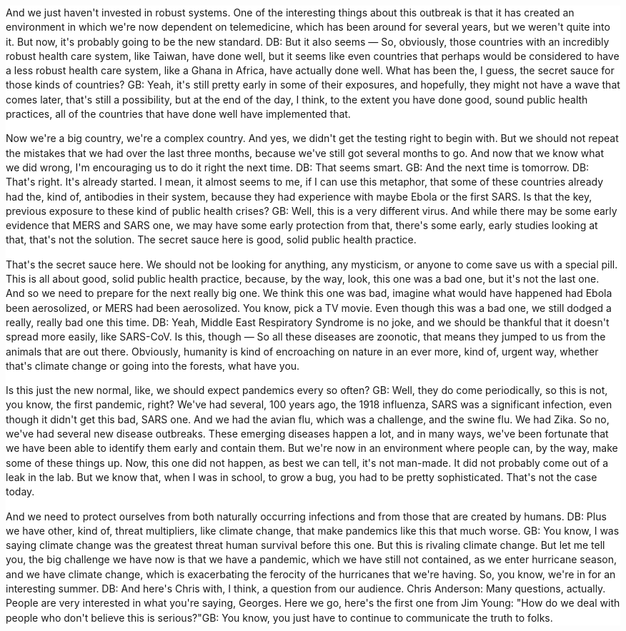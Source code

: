 And we just haven't invested in robust systems. One of the interesting things about this
outbreak is that it has created an environment in which we're now dependent on
telemedicine, which has been around for several years, but we weren't quite into it. But
now, it's probably going to be the new standard. DB: But it also seems — So, obviously,
those countries with an incredibly robust health care system, like Taiwan, have done well,
but it seems like even countries that perhaps would be considered to have a less robust
health care system, like a Ghana in Africa, have actually done well. What has been the, I
guess, the secret sauce for those kinds of countries? GB: Yeah, it's still pretty early in
some of their exposures, and hopefully, they might not have a wave that comes later,
that's still a possibility, but at the end of the day, I think, to the extent you have
done good, sound public health practices, all of the countries that have done well have
implemented that.

Now we're a big country, we're a complex country. And yes, we didn't get the testing right
to begin with. But we should not repeat the mistakes that we had over the last three
months, because we've still got several months to go. And now that we know what we did
wrong, I'm encouraging us to do it right the next time. DB: That seems smart. GB: And the
next time is tomorrow. DB: That's right. It's already started. I mean, it almost seems to
me, if I can use this metaphor, that some of these countries already had the, kind of,
antibodies in their system, because they had experience with maybe Ebola or the first
SARS. Is that the key, previous exposure to these kind of public health crises? GB: Well,
this is a very different virus. And while there may be some early evidence that MERS and
SARS one, we may have some early protection from that, there's some early, early studies
looking at that, that's not the solution. The secret sauce here is good, solid public
health practice.

That's the secret sauce here. We should not be looking for anything, any mysticism, or
anyone to come save us with a special pill. This is all about good, solid public health
practice, because, by the way, look, this one was a bad one, but it's not the last one.
And so we need to prepare for the next really big one. We think this one was bad, imagine
what would have happened had Ebola been aerosolized, or MERS had been aerosolized. You
know, pick a TV movie. Even though this was a bad one, we still dodged a really, really
bad one this time. DB: Yeah, Middle East Respiratory Syndrome is no joke, and we should be
thankful that it doesn't spread more easily, like SARS-CoV. Is this, though — So all these
diseases are zoonotic, that means they jumped to us from the animals that are out there.
Obviously, humanity is kind of encroaching on nature in an ever more, kind of, urgent way,
whether that's climate change or going into the forests, what have you.

Is this just the new normal, like, we should expect pandemics every so often? GB: Well,
they do come periodically, so this is not, you know, the first pandemic, right? We've had
several, 100 years ago, the 1918 influenza, SARS was a significant infection, even though
it didn't get this bad, SARS one. And we had the avian flu, which was a challenge, and the
swine flu. We had Zika. So no, we've had several new disease outbreaks. These emerging
diseases happen a lot, and in many ways, we've been fortunate that we have been able to
identify them early and contain them. But we're now in an environment where people can, by
the way, make some of these things up. Now, this one did not happen, as best we can tell,
it's not man-made. It did not probably come out of a leak in the lab. But we know that,
when I was in school, to grow a bug, you had to be pretty sophisticated. That's not the
case today.

And we need to protect ourselves from both naturally occurring infections and from those
that are created by humans. DB: Plus we have other, kind of, threat multipliers, like
climate change, that make pandemics like this that much worse. GB: You know, I was saying
climate change was the greatest threat human survival before this one. But this is
rivaling climate change. But let me tell you, the big challenge we have now is that we
have a pandemic, which we have still not contained, as we enter hurricane season, and we
have climate change, which is exacerbating the ferocity of the hurricanes that we're
having. So, you know, we're in for an interesting summer. DB: And here's Chris with, I
think, a question from our audience. Chris Anderson: Many questions, actually. People are
very interested in what you're saying, Georges. Here we go, here's the first one from Jim
Young: "How do we deal with people who don't believe this is serious?"GB: You know, you
just have to continue to communicate the truth to folks.

